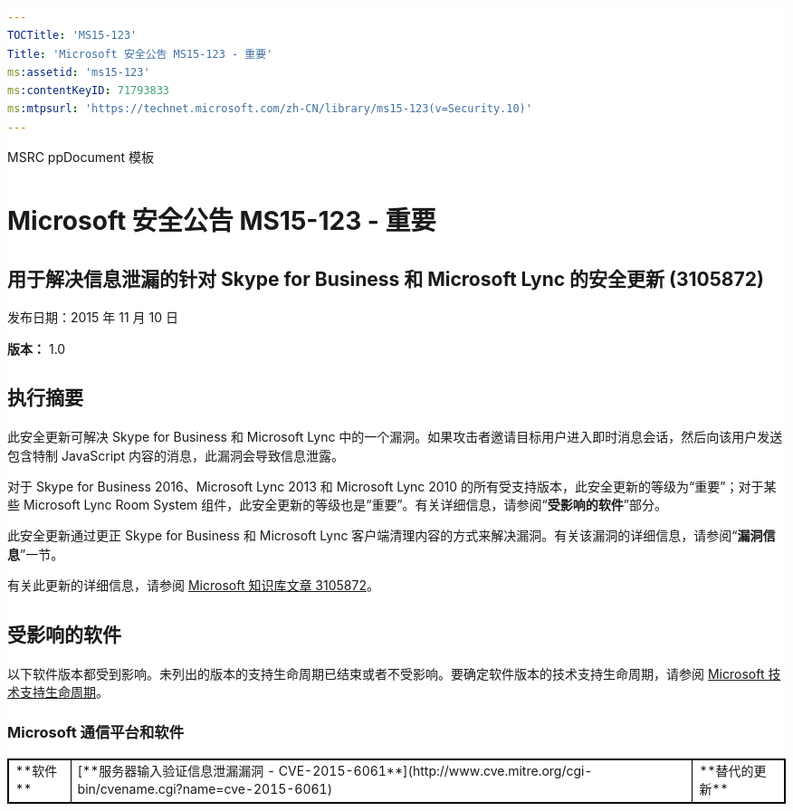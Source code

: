 ```yaml
---
TOCTitle: 'MS15-123'
Title: 'Microsoft 安全公告 MS15-123 - 重要'
ms:assetid: 'ms15-123'
ms:contentKeyID: 71793833
ms:mtpsurl: 'https://technet.microsoft.com/zh-CN/library/ms15-123(v=Security.10)'
---
```


MSRC ppDocument 模板

Microsoft 安全公告 MS15-123 - 重要
==================================

用于解决信息泄漏的针对 Skype for Business 和 Microsoft Lync 的安全更新 (3105872)
--------------------------------------------------------------------------------

发布日期：2015 年 11 月 10 日

**版本：** 1.0

执行摘要
--------

此安全更新可解决 Skype for Business 和 Microsoft Lync 中的一个漏洞。如果攻击者邀请目标用户进入即时消息会话，然后向该用户发送包含特制 JavaScript 内容的消息，此漏洞会导致信息泄露。

对于 Skype for Business 2016、Microsoft Lync 2013 和 Microsoft Lync 2010 的所有受支持版本，此安全更新的等级为“重要”；对于某些 Microsoft Lync Room System 组件，此安全更新的等级也是“重要”。有关详细信息，请参阅“**受影响的软件**”部分。

此安全更新通过更正 Skype for Business 和 Microsoft Lync 客户端清理内容的方式来解决漏洞。有关该漏洞的详细信息，请参阅“**漏洞信息**”一节。

有关此更新的详细信息，请参阅 [Microsoft 知识库文章 3105872](https://support.microsoft.com/zh-cn/kb/3105872)。

受影响的软件
------------

以下软件版本都受到影响。未列出的版本的支持生命周期已结束或者不受影响。要确定软件版本的技术支持生命周期，请参阅 [Microsoft 技术支持生命周期](https://support.microsoft.com/zh-cn/lifecycle)。

### Microsoft 通信平台和软件

<p> </p>
<table style="border:1px solid black;">
<tr>
<td style="border:1px solid black;">
**软件**

</td>
<td style="border:1px solid black;">
[**服务器输入验证信息泄漏漏洞 - CVE-2015-6061**](http://www.cve.mitre.org/cgi-bin/cvename.cgi?name=cve-2015-6061)

</td>
<td style="border:1px solid black;">
**替代的更新**
